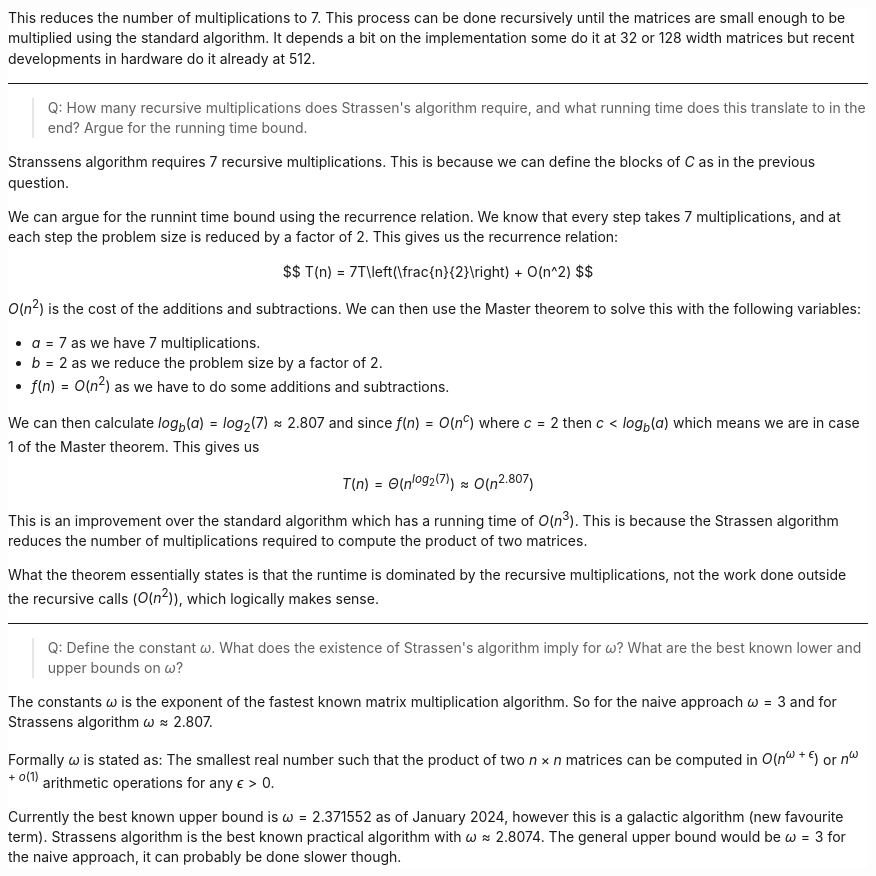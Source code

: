 This reduces the number of multiplications to 7. This process can be done recursively until the matrices are small enough to be multiplied using the standard algorithm. It depends a bit on the implementation some do it at 32 or 128 width matrices but recent developments in hardware do it already at 512.

---
> Q: How many recursive multiplications does Strassen's algorithm require, and what running time does this translate to in the end? Argue for the running time bound.

Stranssens algorithm requires 7 recursive multiplications. This is because we can define the blocks of $C$ as in the previous question.

We can argue for the runnint time bound using the recurrence relation. We know that every step takes $7$ multiplications, and at each step the problem size is reduced by a factor of 2. This gives us the recurrence relation:

$$
T(n) = 7T\left(\frac{n}{2}\right) + O(n^2)
$$

$O(n^2)$ is the cost of the additions and subtractions. We can then use the Master theorem to solve this with the following variables:

- $a = 7$ as we have 7 multiplications.
- $b = 2$ as we reduce the problem size by a factor of 2.
- $f(n) = O(n^2)$ as we have to do some additions and subtractions.

We can then calculate $log_b(a)=log_2(7)\approx 2.807$ and since $f(n)=O(n^c)$ where $c=2$ then $c<log_b(a)$ which means we are in case 1 of the Master theorem. This gives us 

$$
T(n)=\Theta(n^{log_2(7)})\approx O(n^{2.807})
$$

This is an improvement over the standard algorithm which has a running time of $O(n^3)$. This is because the Strassen algorithm reduces the number of multiplications required to compute the product of two matrices.

What the theorem essentially states is that the runtime is dominated by the recursive multiplications, not the work done outside the recursive calls ($O(n^2)$), which logically makes sense.

---
> Q: Define the constant $\omega$. What does the existence of Strassen's algorithm imply for $\omega$? What are the best known lower and upper bounds on $\omega$?

The constants $\omega$ is the exponent of the fastest known matrix multiplication algorithm. So for the naive approach $\omega=3$ and for Strassens algorithm $\omega\approx 2.807$.

Formally $\omega$ is stated as: The smallest real number such that the product of two $n\times n$ matrices can be computed in $O(n^{\omega+\epsilon})$ or $n^{\omega + o(1)}$ arithmetic operations for any $\epsilon>0$.

Currently the best known upper bound is $\omega=2.371552$ as of January 2024, however this is a galactic algorithm (new favourite term). Strassens algorithm is the best known practical algorithm with $\omega\approx 2.8074$. The general upper bound would be $\omega=3$ for the naive approach, it can probably be done slower though.
